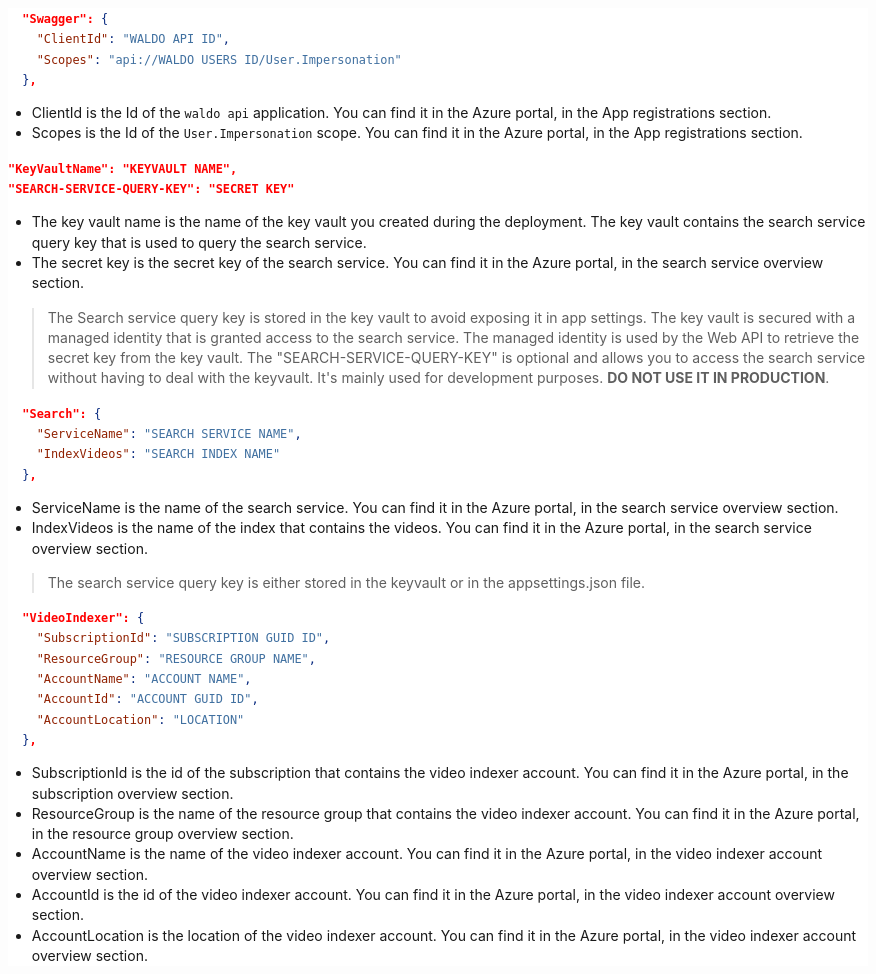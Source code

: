 ``` json
  "Swagger": {
    "ClientId": "WALDO API ID",
    "Scopes": "api://WALDO USERS ID/User.Impersonation"
  },
```

- ClientId is the Id of the `waldo api` application. You can find it in the Azure portal, in the App registrations section.
- Scopes is the Id of the `User.Impersonation` scope. You can find it in the Azure portal, in the App registrations section.

``` json
"KeyVaultName": "KEYVAULT NAME",
"SEARCH-SERVICE-QUERY-KEY": "SECRET KEY" 
```

- The key vault name is the name of the key vault you created during the deployment. The key vault contains the search service query key that is used to query the search service.
- The secret key is the secret key of the search service. You can find it in the Azure portal, in the search service overview section.

> The Search service query key is stored in the key vault to avoid exposing it in app settings. The key vault is secured with a managed identity that is granted access to the search service. The managed identity is used by the Web API to retrieve the secret key from the key vault.
> The "SEARCH-SERVICE-QUERY-KEY" is optional and allows you to access the search service without having to deal with the keyvault. It's mainly used for development purposes. **DO NOT USE IT IN PRODUCTION**.

``` json
  "Search": {
    "ServiceName": "SEARCH SERVICE NAME",
    "IndexVideos": "SEARCH INDEX NAME"
  },
```

- ServiceName is the name of the search service. You can find it in the Azure portal, in the search service overview section.
- IndexVideos is the name of the index that contains the videos. You can find it in the Azure portal, in the search service overview section.

> The search service query key is either stored in the keyvault or in the appsettings.json file.

``` json
  "VideoIndexer": {
    "SubscriptionId": "SUBSCRIPTION GUID ID",
    "ResourceGroup": "RESOURCE GROUP NAME",
    "AccountName": "ACCOUNT NAME",
    "AccountId": "ACCOUNT GUID ID",
    "AccountLocation": "LOCATION"
  },
```

- SubscriptionId is the id of the subscription that contains the video indexer account. You can find it in the Azure portal, in the subscription overview section.
- ResourceGroup is the name of the resource group that contains the video indexer account. You can find it in the Azure portal, in the resource group overview section.
- AccountName is the name of the video indexer account. You can find it in the Azure portal, in the video indexer account overview section.
- AccountId is the id of the video indexer account. You can find it in the Azure portal, in the video indexer account overview section.
- AccountLocation is the location of the video indexer account. You can find it in the Azure portal, in the video indexer account overview section.
